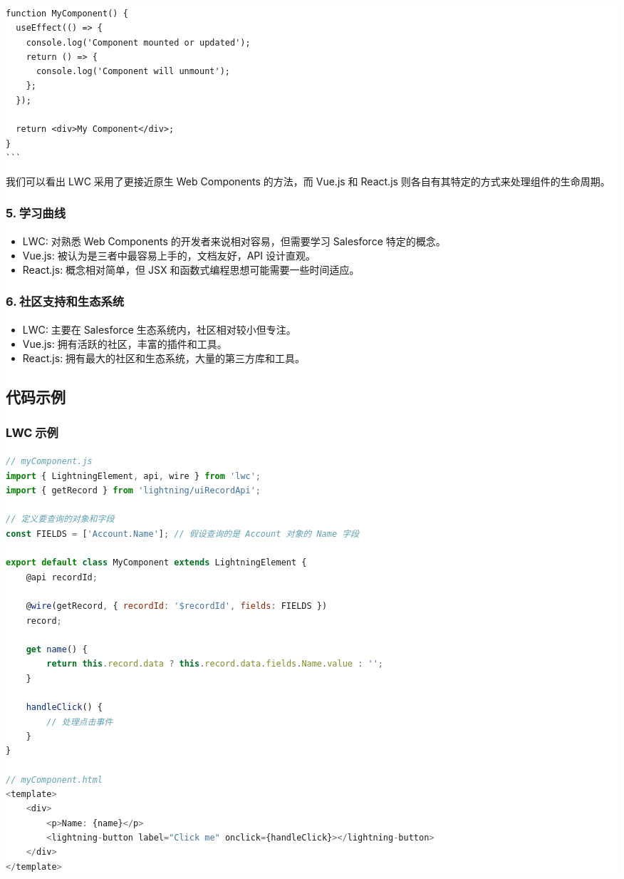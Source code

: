     function MyComponent() {
      useEffect(() => {
        console.log('Component mounted or updated');
        return () => {
          console.log('Component will unmount');
        };
      });

      return <div>My Component</div>;
    }
    ```

我们可以看出 LWC 采用了更接近原生 Web Components 的方法，而 Vue.js 和 React.js 则各自有其特定的方式来处理组件的生命周期。

### 5. 学习曲线

- LWC: 对熟悉 Web Components 的开发者来说相对容易，但需要学习 Salesforce 特定的概念。
- Vue.js: 被认为是三者中最容易上手的，文档友好，API 设计直观。
- React.js: 概念相对简单，但 JSX 和函数式编程思想可能需要一些时间适应。

### 6. 社区支持和生态系统

- LWC: 主要在 Salesforce 生态系统内，社区相对较小但专注。
- Vue.js: 拥有活跃的社区，丰富的插件和工具。
- React.js: 拥有最大的社区和生态系统，大量的第三方库和工具。

## 代码示例

### LWC 示例

```javascript
// myComponent.js
import { LightningElement, api, wire } from 'lwc';
import { getRecord } from 'lightning/uiRecordApi';

// 定义要查询的对象和字段
const FIELDS = ['Account.Name']; // 假设查询的是 Account 对象的 Name 字段

export default class MyComponent extends LightningElement {
    @api recordId;

    @wire(getRecord, { recordId: '$recordId', fields: FIELDS })
    record;

    get name() {
        return this.record.data ? this.record.data.fields.Name.value : '';
    }

    handleClick() {
        // 处理点击事件
    }
}

// myComponent.html
<template>
    <div>
        <p>Name: {name}</p>
        <lightning-button label="Click me" onclick={handleClick}></lightning-button>
    </div>
</template>
```
